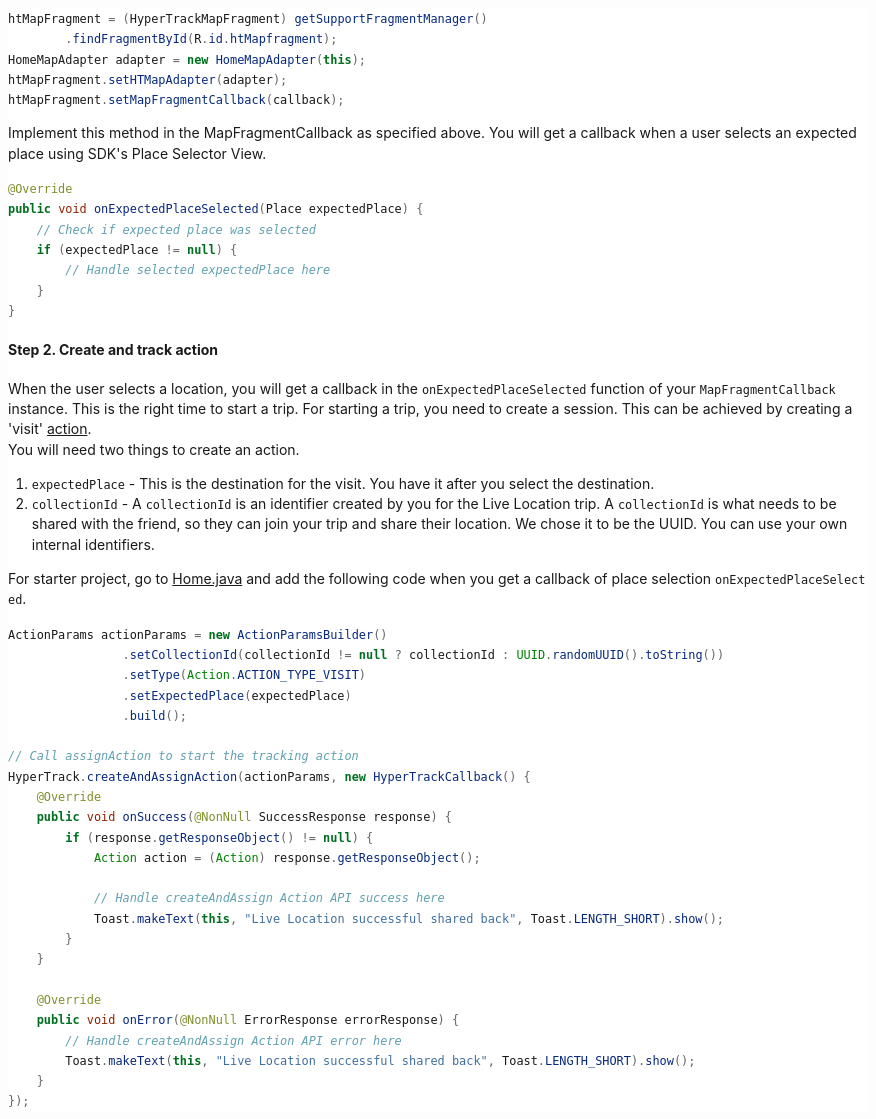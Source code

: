```java
htMapFragment = (HyperTrackMapFragment) getSupportFragmentManager()
        .findFragmentById(R.id.htMapfragment);
HomeMapAdapter adapter = new HomeMapAdapter(this);
htMapFragment.setHTMapAdapter(adapter);
htMapFragment.setMapFragmentCallback(callback);
```

Implement this method in the MapFragmentCallback as specified above. You will get a callback when a user selects an expected place using SDK's Place Selector View.
```java
@Override
public void onExpectedPlaceSelected(Place expectedPlace) {
    // Check if expected place was selected
    if (expectedPlace != null) {
        // Handle selected expectedPlace here
    }
}
```

#### Step 2. Create and track action

When the user selects a location, you will get a callback in the ```onExpectedPlaceSelected``` function of your ```MapFragmentCallback``` instance. This is the right time to start a trip. For starting a trip, you need to create a session. This can be achieved by creating a 'visit' [action](https://docs.hypertrack.com/api/entities/action.html).  
You will need two things to create an action. 
1. ```expectedPlace``` - This is the destination for the visit. You have it after you select the destination.
2. ```collectionId``` - A ```collectionId``` is an identifier created by you for the Live Location trip. A ```collectionId``` is what needs to be shared with the friend, so they can join your trip and share their location. We chose it to be the UUID. You can use your own internal identifiers. 

For starter project, go to [Home.java](https://github.com/hypertrack/hypertrack-live-android/blob/master/app/src/main/java/io/hypertrack/sendeta/view/Home.java#L194-L199) and add the following code when you get a callback of place selection ```onExpectedPlaceSelected```.
```java
ActionParams actionParams = new ActionParamsBuilder()
                .setCollectionId(collectionId != null ? collectionId : UUID.randomUUID().toString())
                .setType(Action.ACTION_TYPE_VISIT)
                .setExpectedPlace(expectedPlace)
                .build();

// Call assignAction to start the tracking action
HyperTrack.createAndAssignAction(actionParams, new HyperTrackCallback() {
    @Override
    public void onSuccess(@NonNull SuccessResponse response) {
        if (response.getResponseObject() != null) {
            Action action = (Action) response.getResponseObject();
            
            // Handle createAndAssign Action API success here
            Toast.makeText(this, "Live Location successful shared back", Toast.LENGTH_SHORT).show();
        }
    }

    @Override
    public void onError(@NonNull ErrorResponse errorResponse) {
        // Handle createAndAssign Action API error here
        Toast.makeText(this, "Live Location successful shared back", Toast.LENGTH_SHORT).show();
    }
});
```
